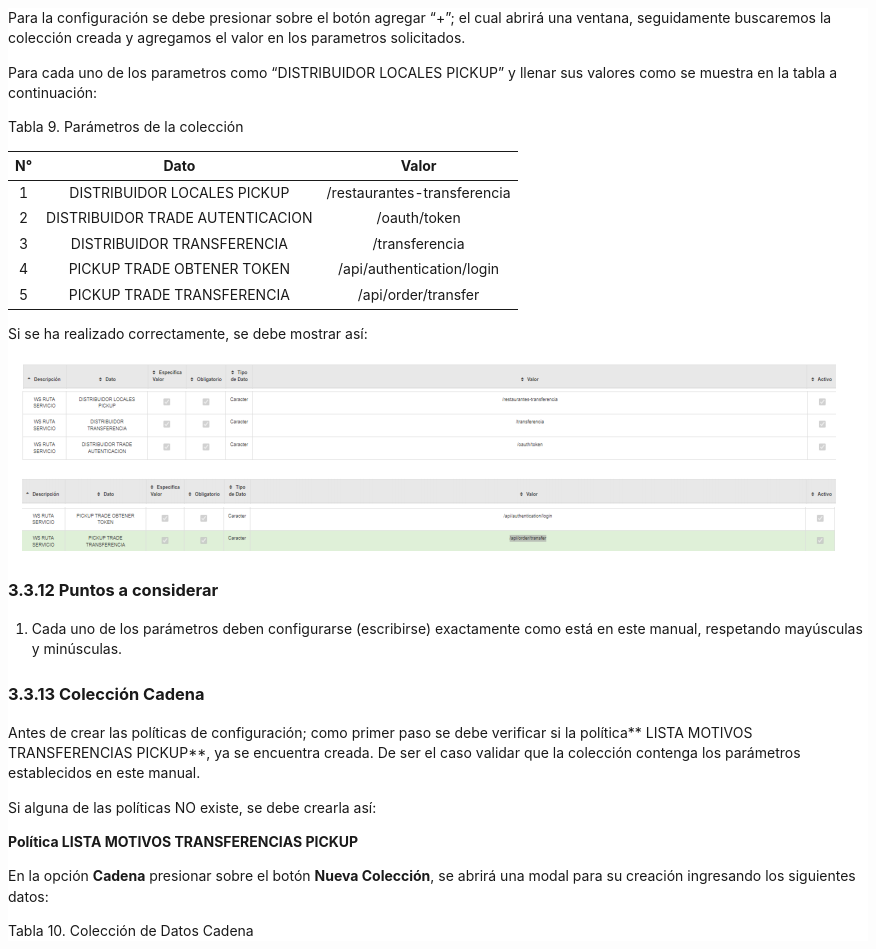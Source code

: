 
Para la configuración se debe presionar sobre el botón agregar “+”; el cual abrirá una ventana, seguidamente buscaremos la colección creada y agregamos el valor en los parametros solicitados.

Para cada uno de los parametros como “DISTRIBUIDOR LOCALES PICKUP” y llenar sus valores como se muestra en la tabla a continuación:

Tabla 9. Parámetros de la colección

|  N° |               Dato               |             Valor             |
|:---:|:--------------------------------:|:-----------------------------:|
|   1 | DISTRIBUIDOR LOCALES PICKUP      |   /restaurantes-transferencia |
|   2 | DISTRIBUIDOR TRADE AUTENTICACION |   /oauth/token                |
|   3 | DISTRIBUIDOR TRANSFERENCIA       |   /transferencia              |
|   4 | PICKUP TRADE OBTENER TOKEN       |   /api/authentication/login   |
|   5 | PICKUP TRADE TRANSFERENCIA       |   /api/order/transfer         |

Si se ha realizado correctamente, se debe mostrar así:


![](31.png)


### 3.3.12 Puntos a considerar

1. Cada uno de los parámetros deben configurarse (escribirse) exactamente como está en este manual, respetando mayúsculas y minúsculas.

### 3.3.13 Colección Cadena


Antes de crear las políticas de configuración; como primer paso se debe verificar si la política** LISTA MOTIVOS TRANSFERENCIAS PICKUP**, ya se encuentra creada. De ser el caso validar que la colección contenga los parámetros establecidos en este manual.

Si alguna de las políticas NO existe, se debe crearla así:

**Política LISTA MOTIVOS TRANSFERENCIAS PICKUP**

En la opción **Cadena** presionar sobre el botón **Nueva Colección**, se abrirá una modal para su creación ingresando los siguientes datos:

Tabla 10. Colección de Datos Cadena
